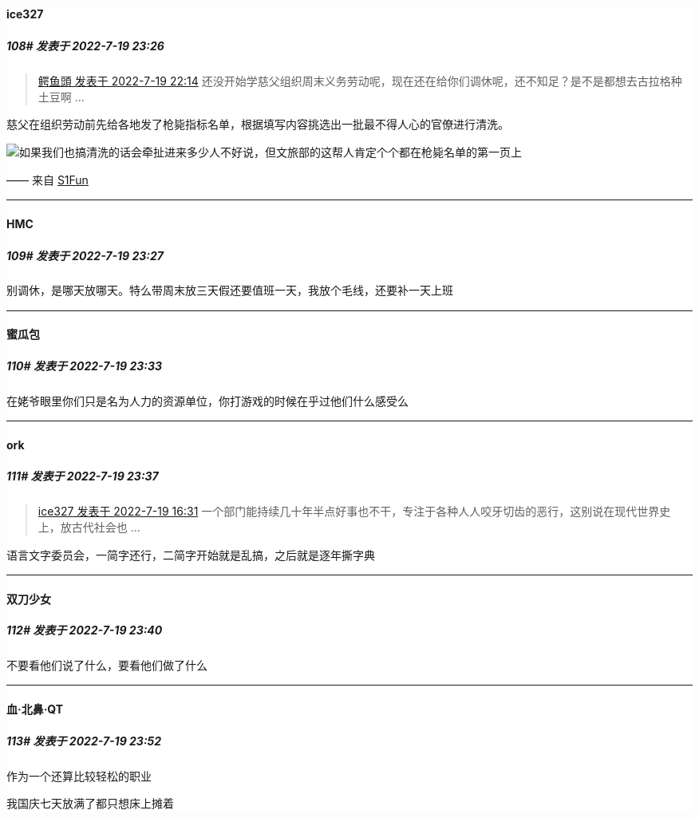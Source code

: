 ####  ice327  
##### 108#       发表于 2022-7-19 23:26

<blockquote><a href="httphttps://bbs.saraba1st.com/2b/forum.php?mod=redirect&amp;goto=findpost&amp;pid=56714080&amp;ptid=2082029" target="_blank">鳄鱼頭 发表于 2022-7-19 22:14</a>
还没开始学慈父组织周末义务劳动呢，现在还在给你们调休呢，还不知足？是不是都想去古拉格种土豆啊 ...</blockquote>
慈父在组织劳动前先给各地发了枪毙指标名单，根据填写内容挑选出一批最不得人心的官僚进行清洗。

<img src="https://static.saraba1st.com/image/smiley/face2017/037.png" referrerpolicy="no-referrer">如果我们也搞清洗的话会牵扯进来多少人不好说，但文旅部的这帮人肯定个个都在枪毙名单的第一页上

—— 来自 [S1Fun](https://s1fun.koalcat.com)

*****

####  HMC  
##### 109#       发表于 2022-7-19 23:27

别调休，是哪天放哪天。特么带周末放三天假还要值班一天，我放个毛线，还要补一天上班



*****

####  蜜瓜包  
##### 110#       发表于 2022-7-19 23:33

在姥爷眼里你们只是名为人力的资源单位，你打游戏的时候在乎过他们什么感受么

*****

####  ork  
##### 111#       发表于 2022-7-19 23:37

<blockquote><a href="httphttps://bbs.saraba1st.com/2b/forum.php?mod=redirect&amp;goto=findpost&amp;pid=56709750&amp;ptid=2082029" target="_blank">ice327 发表于 2022-7-19 16:31</a>
一个部门能持续几十年半点好事也不干，专注于各种人人咬牙切齿的恶行，这别说在现代世界史上，放古代社会也 ...</blockquote>
语言文字委员会，一简字还行，二简字开始就是乱搞，之后就是逐年撕字典

*****

####  双刀少女  
##### 112#       发表于 2022-7-19 23:40

不要看他们说了什么，要看他们做了什么



*****

####  血·北鼻·QT  
##### 113#       发表于 2022-7-19 23:52

作为一个还算比较轻松的职业

我国庆七天放满了都只想床上摊着
